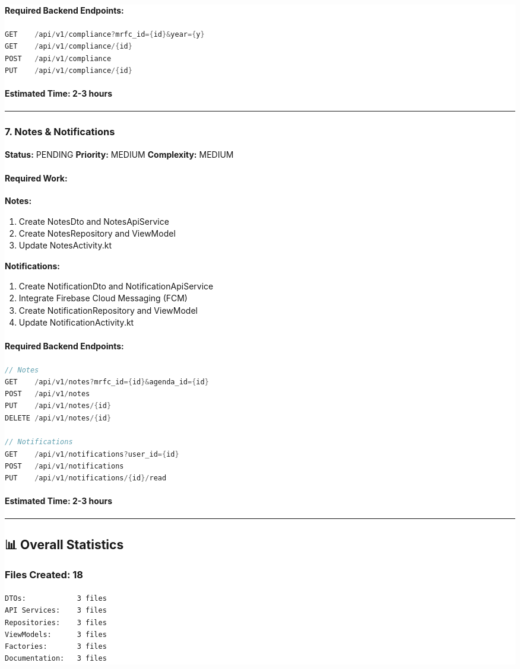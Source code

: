 #### Required Backend Endpoints:
```kotlin
GET    /api/v1/compliance?mrfc_id={id}&year={y}
GET    /api/v1/compliance/{id}
POST   /api/v1/compliance
PUT    /api/v1/compliance/{id}
```

#### Estimated Time: 2-3 hours

---

### 7. Notes & Notifications

**Status:** PENDING
**Priority:** MEDIUM
**Complexity:** MEDIUM

#### Required Work:

**Notes:**
1. Create NotesDto and NotesApiService
2. Create NotesRepository and ViewModel
3. Update NotesActivity.kt

**Notifications:**
1. Create NotificationDto and NotificationApiService
2. Integrate Firebase Cloud Messaging (FCM)
3. Create NotificationRepository and ViewModel
4. Update NotificationActivity.kt

#### Required Backend Endpoints:
```kotlin
// Notes
GET    /api/v1/notes?mrfc_id={id}&agenda_id={id}
POST   /api/v1/notes
PUT    /api/v1/notes/{id}
DELETE /api/v1/notes/{id}

// Notifications
GET    /api/v1/notifications?user_id={id}
POST   /api/v1/notifications
PUT    /api/v1/notifications/{id}/read
```

#### Estimated Time: 2-3 hours

---

## 📊 Overall Statistics

### Files Created: 18
```
DTOs:            3 files
API Services:    3 files
Repositories:    3 files
ViewModels:      3 files
Factories:       3 files
Documentation:   3 files
```
